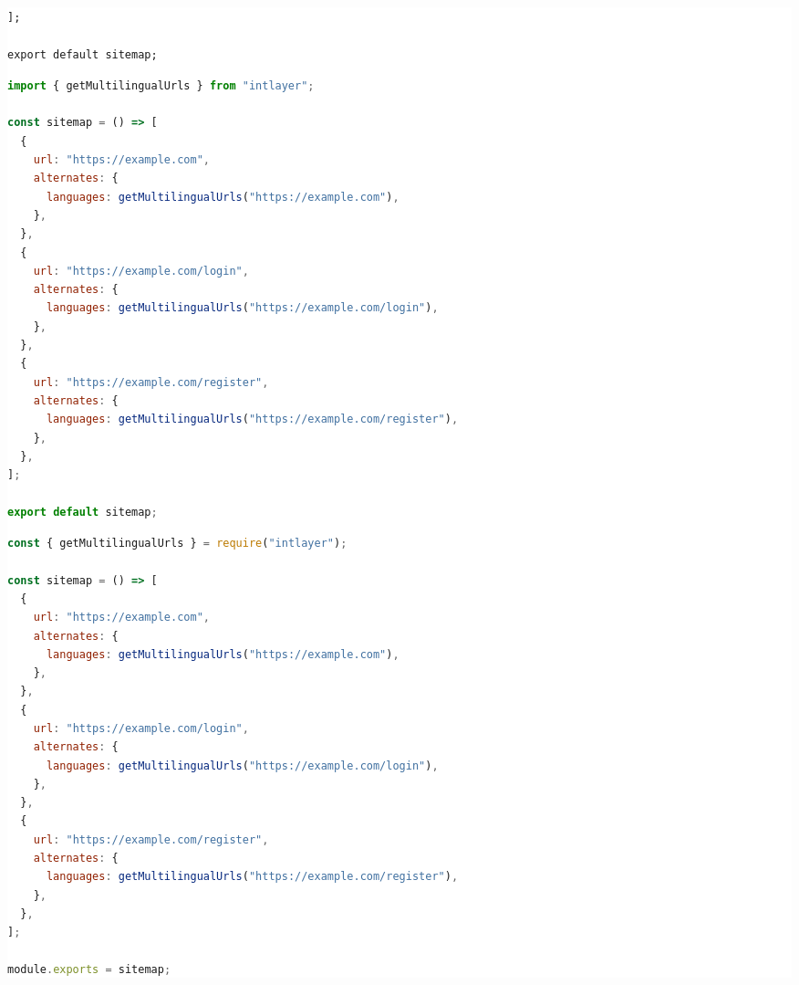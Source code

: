 ```tsx fileName="src/app/sitemap.ts"   codeFormat="typescript"
];

export default sitemap;
```

```jsx fileName="src/app/sitemap.mjx" codeFormat="esm"
import { getMultilingualUrls } from "intlayer";

const sitemap = () => [
  {
    url: "https://example.com",
    alternates: {
      languages: getMultilingualUrls("https://example.com"),
    },
  },
  {
    url: "https://example.com/login",
    alternates: {
      languages: getMultilingualUrls("https://example.com/login"),
    },
  },
  {
    url: "https://example.com/register",
    alternates: {
      languages: getMultilingualUrls("https://example.com/register"),
    },
  },
];

export default sitemap;
```

```jsx fileName="src/app/sitemap.csx" codeFormat="commonjs"
const { getMultilingualUrls } = require("intlayer");

const sitemap = () => [
  {
    url: "https://example.com",
    alternates: {
      languages: getMultilingualUrls("https://example.com"),
    },
  },
  {
    url: "https://example.com/login",
    alternates: {
      languages: getMultilingualUrls("https://example.com/login"),
    },
  },
  {
    url: "https://example.com/register",
    alternates: {
      languages: getMultilingualUrls("https://example.com/register"),
    },
  },
];

module.exports = sitemap;
```
